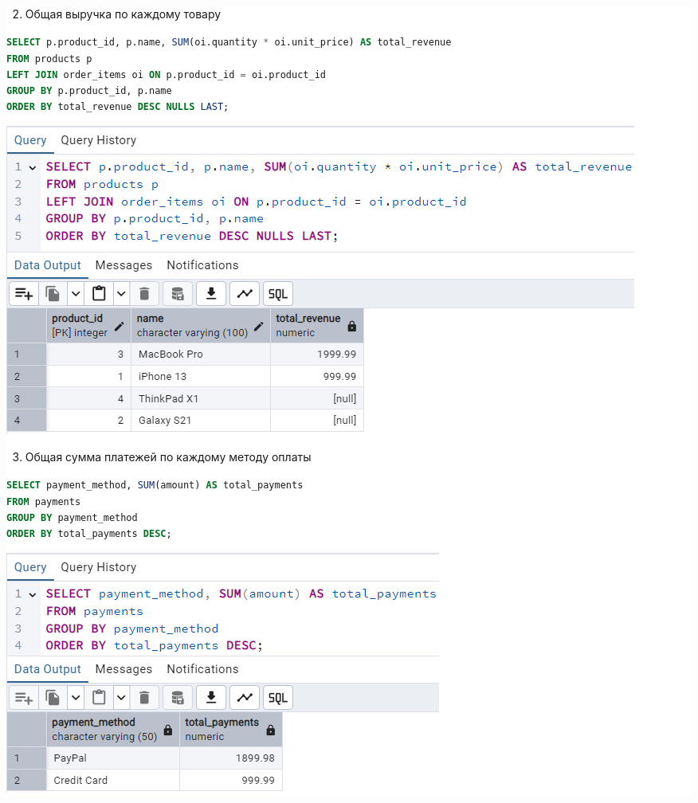 2. Общая выручка по каждому товару
```sql
SELECT p.product_id, p.name, SUM(oi.quantity * oi.unit_price) AS total_revenue
FROM products p
LEFT JOIN order_items oi ON p.product_id = oi.product_id
GROUP BY p.product_id, p.name
ORDER BY total_revenue DESC NULLS LAST;
```
![alt text](image-45.png)

3. Общая сумма платежей по каждому методу оплаты
```sql
SELECT payment_method, SUM(amount) AS total_payments
FROM payments
GROUP BY payment_method
ORDER BY total_payments DESC;
```
![alt text](image-46.png)
